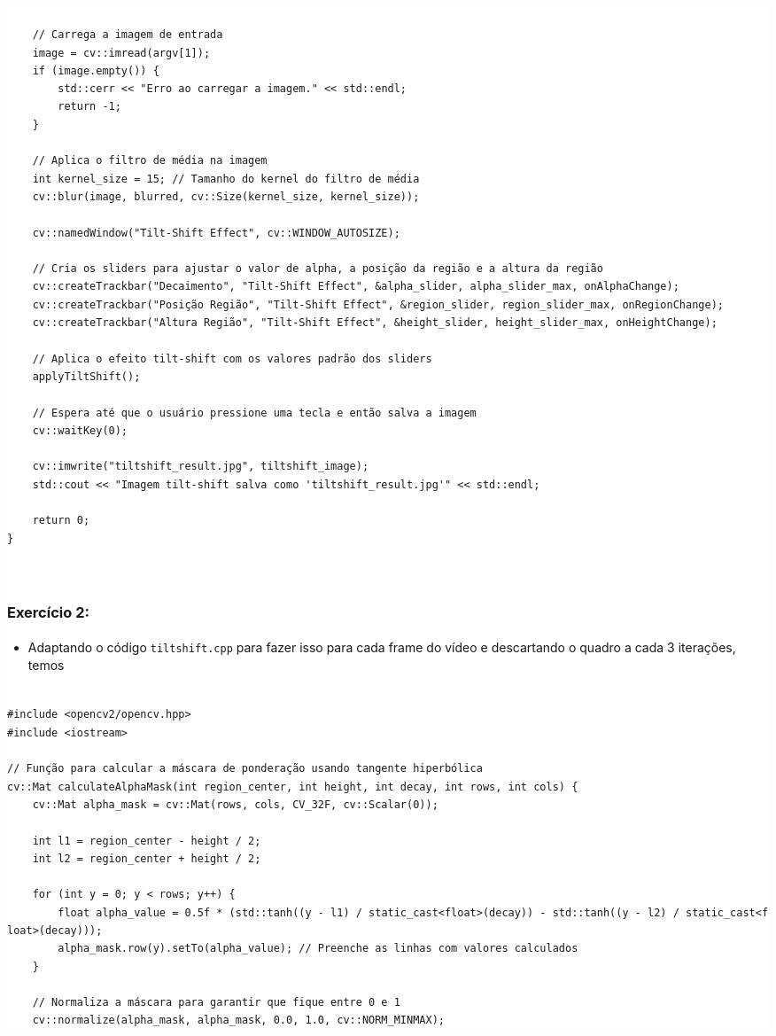 ```

    // Carrega a imagem de entrada
    image = cv::imread(argv[1]);
    if (image.empty()) {
        std::cerr << "Erro ao carregar a imagem." << std::endl;
        return -1;
    }

    // Aplica o filtro de média na imagem
    int kernel_size = 15; // Tamanho do kernel do filtro de média
    cv::blur(image, blurred, cv::Size(kernel_size, kernel_size));

    cv::namedWindow("Tilt-Shift Effect", cv::WINDOW_AUTOSIZE);

    // Cria os sliders para ajustar o valor de alpha, a posição da região e a altura da região
    cv::createTrackbar("Decaimento", "Tilt-Shift Effect", &alpha_slider, alpha_slider_max, onAlphaChange);
    cv::createTrackbar("Posição Região", "Tilt-Shift Effect", &region_slider, region_slider_max, onRegionChange);
    cv::createTrackbar("Altura Região", "Tilt-Shift Effect", &height_slider, height_slider_max, onHeightChange);

    // Aplica o efeito tilt-shift com os valores padrão dos sliders
    applyTiltShift();

    // Espera até que o usuário pressione uma tecla e então salva a imagem
    cv::waitKey(0);

    cv::imwrite("tiltshift_result.jpg", tiltshift_image);
    std::cout << "Imagem tilt-shift salva como 'tiltshift_result.jpg'" << std::endl;

    return 0;
}



```


### Exercício 2:
* Adaptando o código ```tiltshift.cpp``` para fazer isso para cada frame do vídeo e descartando o quadro a cada 3 iterações, temos

```

#include <opencv2/opencv.hpp>
#include <iostream>

// Função para calcular a máscara de ponderação usando tangente hiperbólica
cv::Mat calculateAlphaMask(int region_center, int height, int decay, int rows, int cols) {
    cv::Mat alpha_mask = cv::Mat(rows, cols, CV_32F, cv::Scalar(0));

    int l1 = region_center - height / 2;
    int l2 = region_center + height / 2;

    for (int y = 0; y < rows; y++) {
        float alpha_value = 0.5f * (std::tanh((y - l1) / static_cast<float>(decay)) - std::tanh((y - l2) / static_cast<float>(decay)));
        alpha_mask.row(y).setTo(alpha_value); // Preenche as linhas com valores calculados
    }

    // Normaliza a máscara para garantir que fique entre 0 e 1
    cv::normalize(alpha_mask, alpha_mask, 0.0, 1.0, cv::NORM_MINMAX);

```